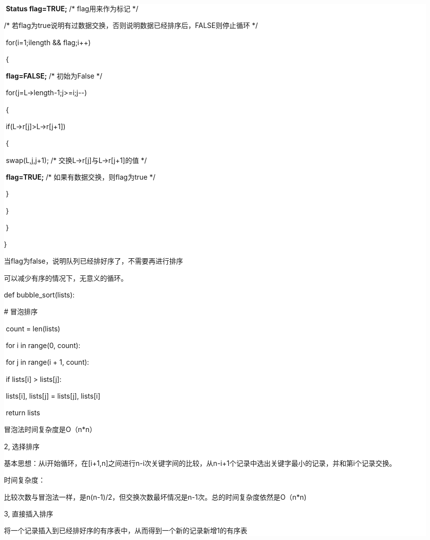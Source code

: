 ​	**Status flag=TRUE;**			/* flag用来作为标记 */

 /* 若flag为true说明有过数据交换，否则说明数据已经排序后，FALSE则停止循环 */

​	for(i=1;i<L->length && flag;i++)

​	{

​		**flag=FALSE;**				/* 初始为False */

​		for(j=L->length-1;j>=i;j--)

​		{

​			if(L->r[j]>L->r[j+1])

​			{

​				 swap(L,j,j+1);	/* 交换L->r[j]与L->r[j+1]的值 */

​				 **flag=TRUE;**		/* 如果有数据交换，则flag为true */

​			}

​		}

​	}

}

当flag为false，说明队列已经排好序了，不需要再进行排序

可以减少有序的情况下，无意义的循环。



def bubble_sort(lists):

 \# 冒泡排序

​    	count = len(lists)

​    	for i in range(0, count):

​        	for j in range(i + 1, count):

​            		if lists[i] > lists[j]:

​                		lists[i], lists[j] = lists[j], lists[i]

​    	return lists



冒泡法时间复杂度是O（n*n）

2, 选择排序

基本思想：从i开始循环，在[i+1,n]之间进行n-i次关键字间的比较，从n-i+1个记录中选出关键字最小的记录，并和第i个记录交换。

时间复杂度：

比较次数与冒泡法一样，是n(n-1)/2，但交换次数最坏情况是n-1次。总的时间复杂度依然是O（n*n)

3, 直接插入排序

将一个记录插入到已经排好序的有序表中，从而得到一个新的记录新增1的有序表

